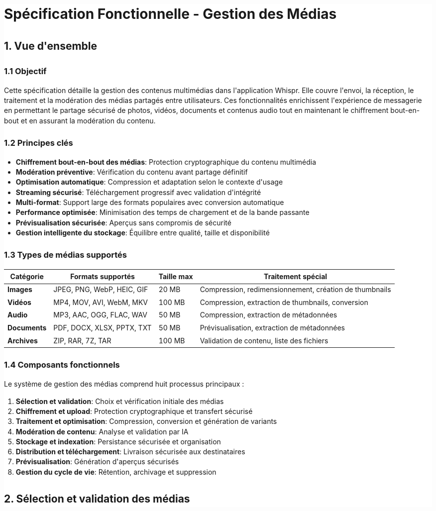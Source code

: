 # Spécification Fonctionnelle - Gestion des Médias

## 1. Vue d'ensemble

### 1.1 Objectif

Cette spécification détaille la gestion des contenus multimédias dans l'application Whispr. Elle couvre l'envoi, la réception, le traitement et la modération des médias partagés entre utilisateurs. Ces fonctionnalités enrichissent l'expérience de messagerie en permettant le partage sécurisé de photos, vidéos, documents et contenus audio tout en maintenant le chiffrement bout-en-bout et en assurant la modération du contenu.

### 1.2 Principes clés

- **Chiffrement bout-en-bout des médias**: Protection cryptographique du contenu multimédia
- **Modération préventive**: Vérification du contenu avant partage définitif
- **Optimisation automatique**: Compression et adaptation selon le contexte d'usage
- **Streaming sécurisé**: Téléchargement progressif avec validation d'intégrité
- **Multi-format**: Support large des formats populaires avec conversion automatique
- **Performance optimisée**: Minimisation des temps de chargement et de la bande passante
- **Prévisualisation sécurisée**: Aperçus sans compromis de sécurité
- **Gestion intelligente du stockage**: Équilibre entre qualité, taille et disponibilité

### 1.3 Types de médias supportés

| Catégorie | Formats supportés | Taille max | Traitement spécial |
|-----------|------------------|------------|-------------------|
| **Images** | JPEG, PNG, WebP, HEIC, GIF | 20 MB | Compression, redimensionnement, création de thumbnails |
| **Vidéos** | MP4, MOV, AVI, WebM, MKV | 100 MB | Compression, extraction de thumbnails, conversion |
| **Audio** | MP3, AAC, OGG, FLAC, WAV | 50 MB | Compression, extraction de métadonnées |
| **Documents** | PDF, DOCX, XLSX, PPTX, TXT | 50 MB | Prévisualisation, extraction de métadonnées |
| **Archives** | ZIP, RAR, 7Z, TAR | 100 MB | Validation de contenu, liste des fichiers |

### 1.4 Composants fonctionnels

Le système de gestion des médias comprend huit processus principaux :
1. **Sélection et validation**: Choix et vérification initiale des médias
2. **Chiffrement et upload**: Protection cryptographique et transfert sécurisé
3. **Traitement et optimisation**: Compression, conversion et génération de variants
4. **Modération de contenu**: Analyse et validation par IA
5. **Stockage et indexation**: Persistance sécurisée et organisation
6. **Distribution et téléchargement**: Livraison sécurisée aux destinataires
7. **Prévisualisation**: Génération d'aperçus sécurisés
8. **Gestion du cycle de vie**: Rétention, archivage et suppression

## 2. Sélection et validation des médias

